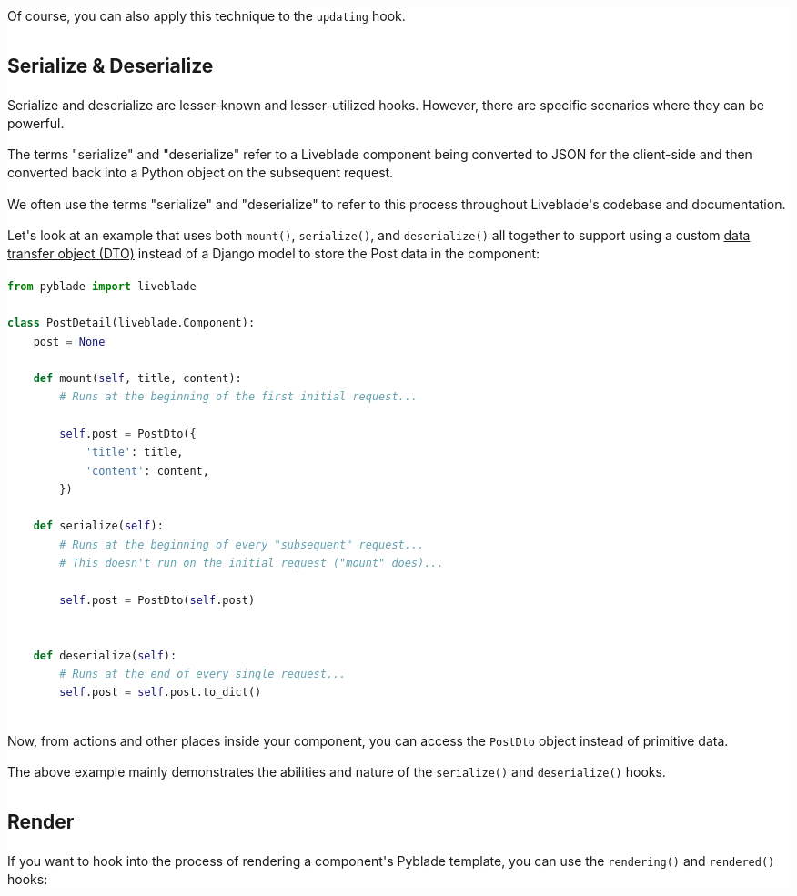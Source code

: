 Of course, you can also apply this technique to the `updating` hook.


## Serialize & Deserialize

Serialize and deserialize are lesser-known and lesser-utilized hooks. However, there are specific scenarios where they can be powerful.

The terms "serialize" and "deserialize" refer to a Liveblade component being converted to JSON for the client-side and then converted back into a Python object on the subsequent request.

We often use the terms "serialize" and "deserialize" to refer to this process throughout Liveblade's codebase and documentation. 


Let's look at an example that uses both `mount()`, `serialize()`, and `deserialize()` all together to support using a custom [data transfer object (DTO)](https://en.wikipedia.org/wiki/Data_transfer_object) instead of a Django model to store the Post data in the component:

```python
from pyblade import liveblade

class PostDetail(liveblade.Component):
    post = None
    
    def mount(self, title, content):
        # Runs at the beginning of the first initial request...
        
        self.post = PostDto({
            'title': title,
            'content': content,
        })
    
    def serialize(self):
        # Runs at the beginning of every "subsequent" request...
        # This doesn't run on the initial request ("mount" does)...
        
        self.post = PostDto(self.post)
      
    
    def deserialize(self):
        # Runs at the end of every single request...
        self.post = self.post.to_dict()
        
```

Now, from actions and other places inside your component, you can access the `PostDto` object instead of primitive data.

The above example mainly demonstrates the abilities and nature of the `serialize()` and `deserialize()` hooks. 

## Render

If you want to hook into the process of rendering a component's Pyblade template, you can use the `rendering()` and `rendered()` hooks:
